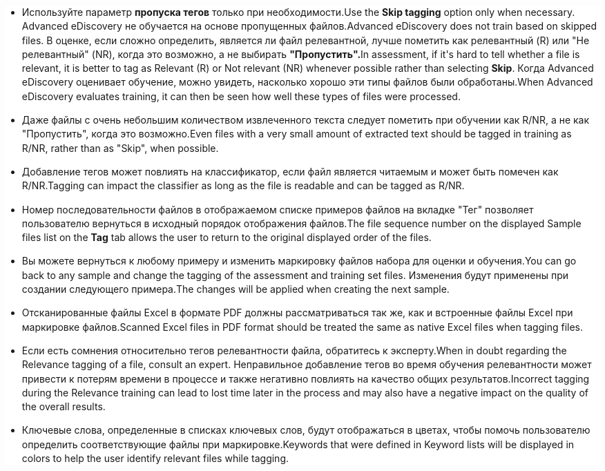   - <span data-ttu-id="5f844-134">Используйте параметр **пропуска тегов** только при необходимости.</span><span class="sxs-lookup"><span data-stu-id="5f844-134">Use the **Skip tagging** option only when necessary.</span></span> <span data-ttu-id="5f844-135">Advanced eDiscovery не обучается на основе пропущенных файлов.</span><span class="sxs-lookup"><span data-stu-id="5f844-135">Advanced eDiscovery does not train based on skipped files.</span></span> <span data-ttu-id="5f844-136">В оценке, если сложно определить, является ли файл релевантной, лучше пометить как релевантный (R) или "Не релевантный" (NR), когда это возможно, а не выбирать **"Пропустить".**</span><span class="sxs-lookup"><span data-stu-id="5f844-136">In assessment, if it's hard to tell whether a file is relevant, it is better to tag as Relevant (R) or Not relevant (NR) whenever possible rather than selecting **Skip**.</span></span> <span data-ttu-id="5f844-137">Когда Advanced eDiscovery оценивает обучение, можно увидеть, насколько хорошо эти типы файлов были обработаны.</span><span class="sxs-lookup"><span data-stu-id="5f844-137">When Advanced eDiscovery evaluates training, it can then be seen how well these types of files were processed.</span></span>
    
  - <span data-ttu-id="5f844-138">Даже файлы с очень небольшим количеством извлеченного текста следует пометить при обучении как R/NR, а не как "Пропустить", когда это возможно.</span><span class="sxs-lookup"><span data-stu-id="5f844-138">Even files with a very small amount of extracted text should be tagged in training as R/NR, rather than as "Skip", when possible.</span></span> 
    
  - <span data-ttu-id="5f844-139">Добавление тегов может повлиять на классификатор, если файл является читаемым и может быть помечен как R/NR.</span><span class="sxs-lookup"><span data-stu-id="5f844-139">Tagging can impact the classifier as long as the file is readable and can be tagged as R/NR.</span></span>
    
  - <span data-ttu-id="5f844-140">Номер последовательности файлов в отображаемом  списке примеров файлов на вкладке "Тег" позволяет пользователю вернуться в исходный порядок отображения файлов.</span><span class="sxs-lookup"><span data-stu-id="5f844-140">The file sequence number on the displayed Sample files list on the **Tag** tab allows the user to return to the original displayed order of the files.</span></span> 
    
  - <span data-ttu-id="5f844-141">Вы можете вернуться к любому примеру и изменить маркировку файлов набора для оценки и обучения.</span><span class="sxs-lookup"><span data-stu-id="5f844-141">You can go back to any sample and change the tagging of the assessment and training set files.</span></span> <span data-ttu-id="5f844-142">Изменения будут применены при создании следующего примера.</span><span class="sxs-lookup"><span data-stu-id="5f844-142">The changes will be applied when creating the next sample.</span></span>
    
  - <span data-ttu-id="5f844-143">Отсканированные файлы Excel в формате PDF должны рассматриваться так же, как и встроенные файлы Excel при маркировке файлов.</span><span class="sxs-lookup"><span data-stu-id="5f844-143">Scanned Excel files in PDF format should be treated the same as native Excel files when tagging files.</span></span>
    
  - <span data-ttu-id="5f844-144">Если есть сомнения относительно тегов релевантности файла, обратитесь к эксперту.</span><span class="sxs-lookup"><span data-stu-id="5f844-144">When in doubt regarding the Relevance tagging of a file, consult an expert.</span></span> <span data-ttu-id="5f844-145">Неправильное добавление тегов во время обучения релевантности может привести к потерям времени в процессе и также негативно повлиять на качество общих результатов.</span><span class="sxs-lookup"><span data-stu-id="5f844-145">Incorrect tagging during the Relevance training can lead to lost time later in the process and may also have a negative impact on the quality of the overall results.</span></span>
    
  - <span data-ttu-id="5f844-146">Ключевые слова, определенные в списках ключевых слов, будут отображаться в цветах, чтобы помочь пользователю определить соответствующие файлы при маркировке.</span><span class="sxs-lookup"><span data-stu-id="5f844-146">Keywords that were defined in Keyword lists will be displayed in colors to help the user identify relevant files while tagging.</span></span>
    